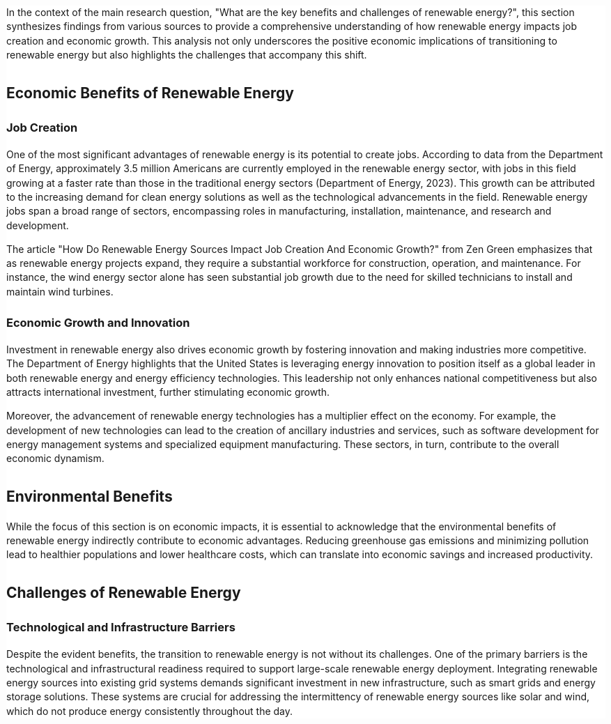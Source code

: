 In the context of the main research question, "What are the key benefits and challenges of renewable energy?", this section synthesizes findings from various sources to provide a comprehensive understanding of how renewable energy impacts job creation and economic growth. This analysis not only underscores the positive economic implications of transitioning to renewable energy but also highlights the challenges that accompany this shift.

## Economic Benefits of Renewable Energy

### Job Creation

One of the most significant advantages of renewable energy is its potential to create jobs. According to data from the Department of Energy, approximately 3.5 million Americans are currently employed in the renewable energy sector, with jobs in this field growing at a faster rate than those in the traditional energy sectors (Department of Energy, 2023). This growth can be attributed to the increasing demand for clean energy solutions as well as the technological advancements in the field. Renewable energy jobs span a broad range of sectors, encompassing roles in manufacturing, installation, maintenance, and research and development.

The article "How Do Renewable Energy Sources Impact Job Creation And Economic Growth?" from Zen Green emphasizes that as renewable energy projects expand, they require a substantial workforce for construction, operation, and maintenance. For instance, the wind energy sector alone has seen substantial job growth due to the need for skilled technicians to install and maintain wind turbines.

### Economic Growth and Innovation

Investment in renewable energy also drives economic growth by fostering innovation and making industries more competitive. The Department of Energy highlights that the United States is leveraging energy innovation to position itself as a global leader in both renewable energy and energy efficiency technologies. This leadership not only enhances national competitiveness but also attracts international investment, further stimulating economic growth.

Moreover, the advancement of renewable energy technologies has a multiplier effect on the economy. For example, the development of new technologies can lead to the creation of ancillary industries and services, such as software development for energy management systems and specialized equipment manufacturing. These sectors, in turn, contribute to the overall economic dynamism.

## Environmental Benefits

While the focus of this section is on economic impacts, it is essential to acknowledge that the environmental benefits of renewable energy indirectly contribute to economic advantages. Reducing greenhouse gas emissions and minimizing pollution lead to healthier populations and lower healthcare costs, which can translate into economic savings and increased productivity.

## Challenges of Renewable Energy

### Technological and Infrastructure Barriers

Despite the evident benefits, the transition to renewable energy is not without its challenges. One of the primary barriers is the technological and infrastructural readiness required to support large-scale renewable energy deployment. Integrating renewable energy sources into existing grid systems demands significant investment in new infrastructure, such as smart grids and energy storage solutions. These systems are crucial for addressing the intermittency of renewable energy sources like solar and wind, which do not produce energy consistently throughout the day.
